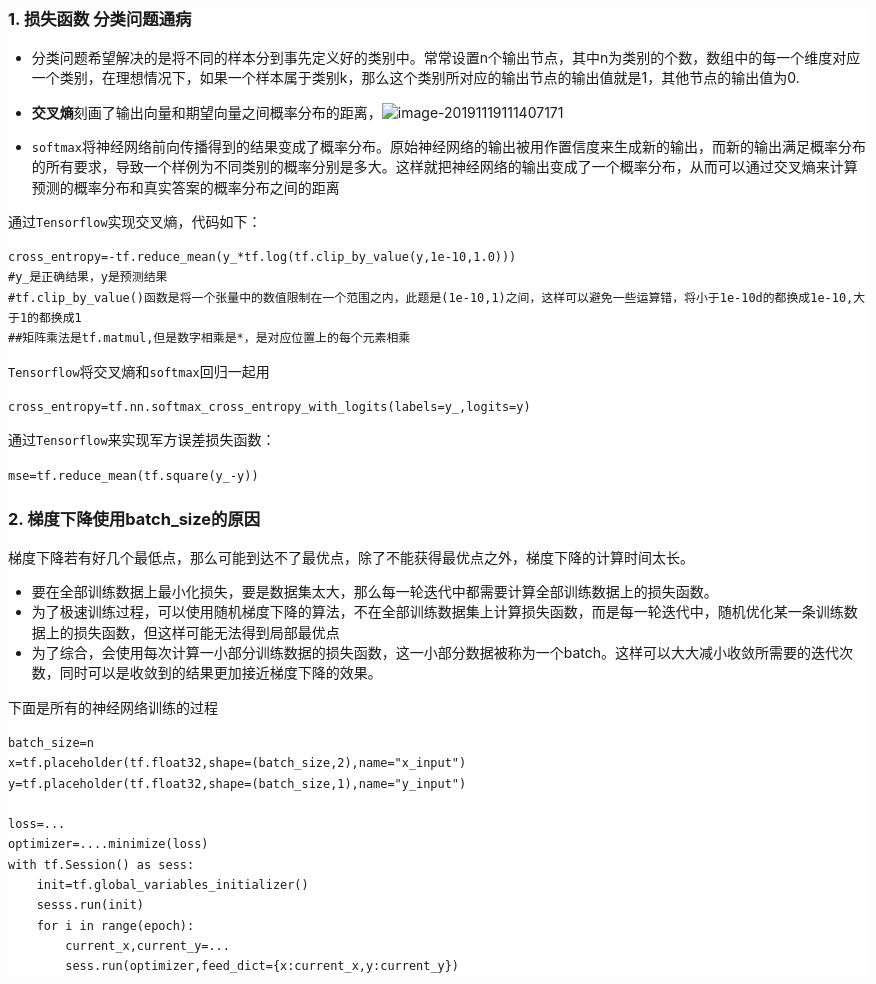    

### 1.  **损失函数**   分类问题通病

- 分类问题希望解决的是将不同的样本分到事先定义好的类别中。常常设置n个输出节点，其中n为类别的个数，数组中的每一个维度对应一个类别，在理想情况下，如果一个样本属于类别k，那么这个类别所对应的输出节点的输出值就是1，其他节点的输出值为0.
- **交叉熵**刻画了输出向量和期望向量之间概率分布的距离，![image-20191119111407171](C:\Users\han\AppData\Roaming\Typora\typora-user-images\image-20191119111407171.png)

- `softmax`将神经网络前向传播得到的结果变成了概率分布。原始神经网络的输出被用作置信度来生成新的输出，而新的输出满足概率分布的所有要求，导致一个样例为不同类别的概率分别是多大。这样就把神经网络的输出变成了一个概率分布，从而可以通过交叉熵来计算预测的概率分布和真实答案的概率分布之间的距离

通过`Tensorflow`实现交叉熵，代码如下：

```
cross_entropy=-tf.reduce_mean(y_*tf.log(tf.clip_by_value(y,1e-10,1.0)))
#y_是正确结果，y是预测结果
#tf.clip_by_value()函数是将一个张量中的数值限制在一个范围之内，此题是(1e-10,1)之间，这样可以避免一些运算错，将小于1e-10d的都换成1e-10,大于1的都换成1
##矩阵乘法是tf.matmul,但是数字相乘是*，是对应位置上的每个元素相乘
```

`Tensorflow`将交叉熵和`softmax`回归一起用

```
cross_entropy=tf.nn.softmax_cross_entropy_with_logits(labels=y_,logits=y) 
```



通过`Tensorflow`来实现军方误差损失函数：

```
mse=tf.reduce_mean(tf.square(y_-y))
```

### 2. **梯度下降**使用batch_size的原因

梯度下降若有好几个最低点，那么可能到达不了最优点，除了不能获得最优点之外，梯度下降的计算时间太长。

- 要在全部训练数据上最小化损失，要是数据集太大，那么每一轮迭代中都需要计算全部训练数据上的损失函数。
- 为了极速训练过程，可以使用随机梯度下降的算法，不在全部训练数据集上计算损失函数，而是每一轮迭代中，随机优化某一条训练数据上的损失函数，但这样可能无法得到局部最优点
- 为了综合，会使用每次计算一小部分训练数据的损失函数，这一小部分数据被称为一个batch。这样可以大大减小收敛所需要的迭代次数，同时可以是收敛到的结果更加接近梯度下降的效果。

下面是所有的神经网络训练的过程

```
batch_size=n
x=tf.placeholder(tf.float32,shape=(batch_size,2),name="x_input")
y=tf.placeholder(tf.float32,shape=(batch_size,1),name="y_input")

loss=...
optimizer=....minimize(loss)
with tf.Session() as sess:
	init=tf.global_variables_initializer()
	sesss.run(init)
	for i in range(epoch):
		current_x,current_y=...
		sess.run(optimizer,feed_dict={x:current_x,y:current_y})
```
